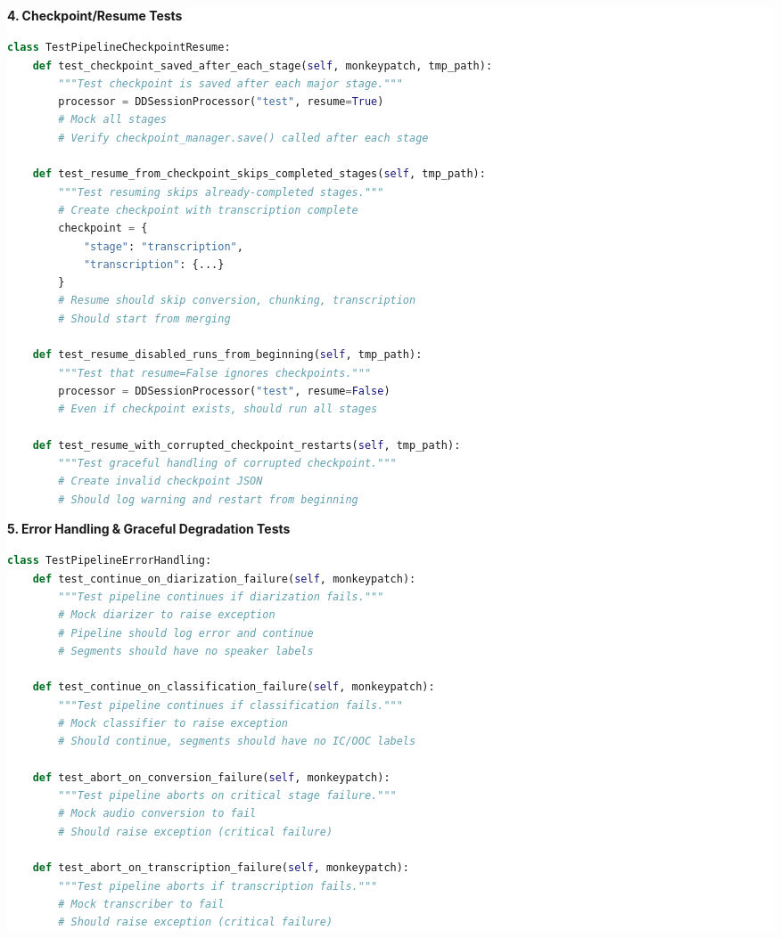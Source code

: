 **4. Checkpoint/Resume Tests**

```python
class TestPipelineCheckpointResume:
    def test_checkpoint_saved_after_each_stage(self, monkeypatch, tmp_path):
        """Test checkpoint is saved after each major stage."""
        processor = DDSessionProcessor("test", resume=True)
        # Mock all stages
        # Verify checkpoint_manager.save() called after each stage

    def test_resume_from_checkpoint_skips_completed_stages(self, tmp_path):
        """Test resuming skips already-completed stages."""
        # Create checkpoint with transcription complete
        checkpoint = {
            "stage": "transcription",
            "transcription": {...}
        }
        # Resume should skip conversion, chunking, transcription
        # Should start from merging

    def test_resume_disabled_runs_from_beginning(self, tmp_path):
        """Test that resume=False ignores checkpoints."""
        processor = DDSessionProcessor("test", resume=False)
        # Even if checkpoint exists, should run all stages

    def test_resume_with_corrupted_checkpoint_restarts(self, tmp_path):
        """Test graceful handling of corrupted checkpoint."""
        # Create invalid checkpoint JSON
        # Should log warning and restart from beginning
```

**5. Error Handling & Graceful Degradation Tests**

```python
class TestPipelineErrorHandling:
    def test_continue_on_diarization_failure(self, monkeypatch):
        """Test pipeline continues if diarization fails."""
        # Mock diarizer to raise exception
        # Pipeline should log error and continue
        # Segments should have no speaker labels

    def test_continue_on_classification_failure(self, monkeypatch):
        """Test pipeline continues if classification fails."""
        # Mock classifier to raise exception
        # Should continue, segments should have no IC/OOC labels

    def test_abort_on_conversion_failure(self, monkeypatch):
        """Test pipeline aborts on critical stage failure."""
        # Mock audio conversion to fail
        # Should raise exception (critical failure)

    def test_abort_on_transcription_failure(self, monkeypatch):
        """Test pipeline aborts if transcription fails."""
        # Mock transcriber to fail
        # Should raise exception (critical failure)
```
